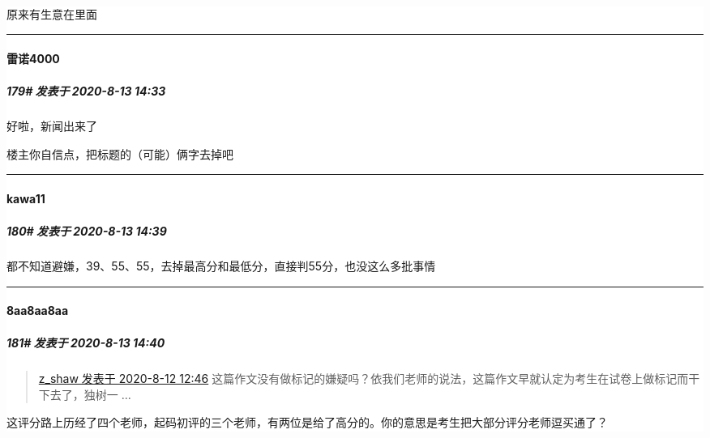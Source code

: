 


原来有生意在里面







*****

####  雷诺4000  
##### 179#       发表于 2020-8-13 14:33




好啦，新闻出来了


楼主你自信点，把标题的（可能）俩字去掉吧







*****

####  kawa11  
##### 180#       发表于 2020-8-13 14:39




都不知道避嫌，39、55、55，去掉最高分和最低分，直接判55分，也没这么多批事情







*****

####  8aa8aa8aa  
##### 181#       发表于 2020-8-13 14:40



<blockquote><a href="httphttps://bbs.saraba1st.com/2b/forum.php?mod=redirect&amp;goto=findpost&amp;pid=48402339&amp;ptid=1953826" target="_blank">z_shaw 发表于 2020-8-12 12:46</a>
这篇作文没有做标记的嫌疑吗？依我们老师的说法，这篇作文早就认定为考生在试卷上做标记而干下去了，独树一 ...</blockquote>
这评分路上历经了四个老师，起码初评的三个老师，有两位是给了高分的。你的意思是考生把大部分评分老师逗买通了？





                                           